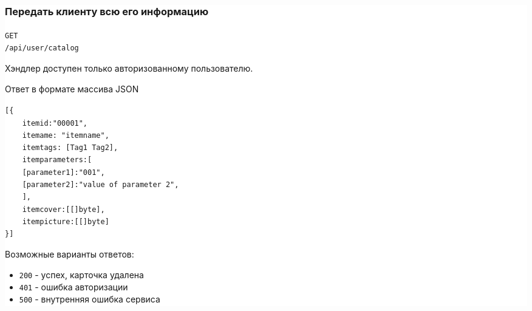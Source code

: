 
### Передать клиенту всю его информацию
```
GET 
/api/user/catalog
```
Хэндлер доступен только авторизованному пользователю.

Ответ в формате массива JSON
```
[{
	itemid:"00001",
	itemame: "itemname",
	itemtags: [Tag1 Tag2],
	itemparameters:[
	[parameter1]:"001",
	[parameter2]:"value of parameter 2",
	],
	itemcover:[[]byte],
	itempicture:[[]byte]
}]
```
Возможные варианты ответов:

- `200` - успех, карточка удалена
- `401` - ошибка авторизации
- `500` - внутренняя ошибка сервиса

